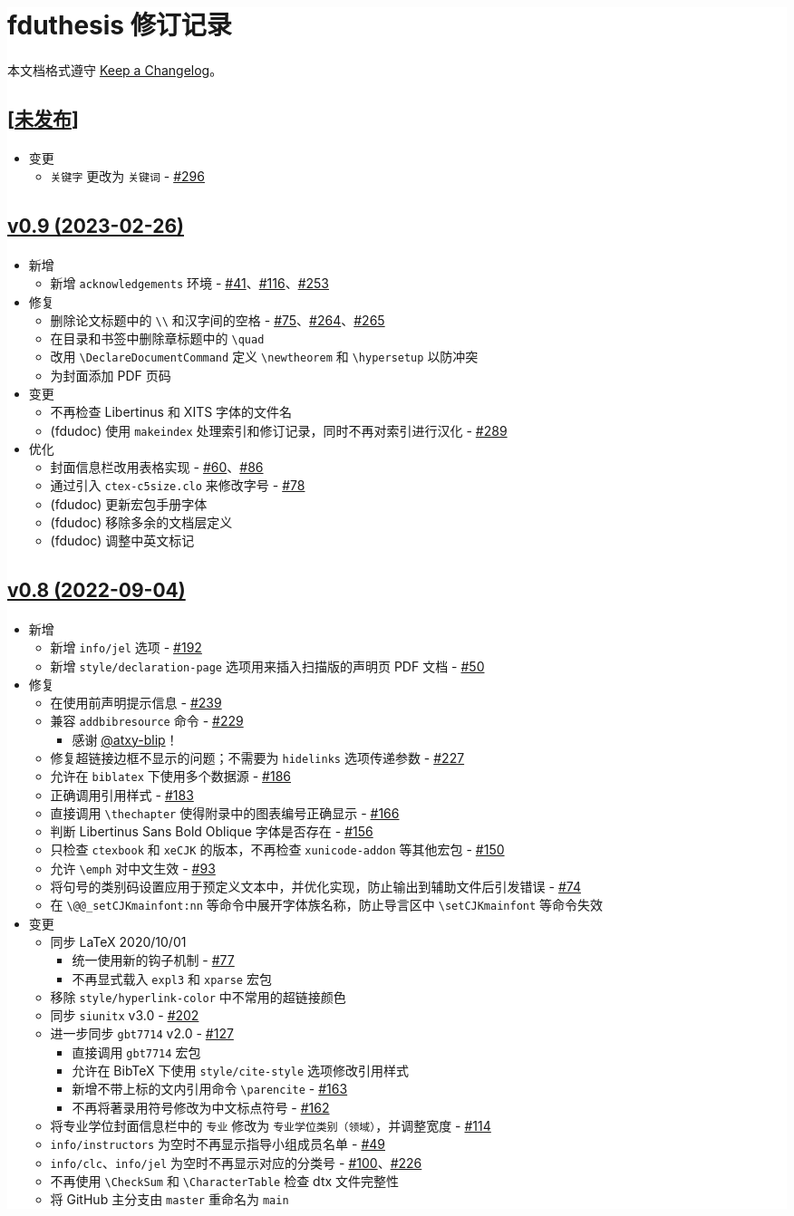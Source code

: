 # fduthesis 修订记录

本文档格式遵守 [Keep a Changelog]。

## [[未发布]]

- 变更
  - `关键字` 更改为 `关键词` - [#296]

## [v0.9 (2023-02-26)]

- 新增
  - 新增 `acknowledgements` 环境 - [#41]、[#116]、[#253]
- 修复
  - 删除论文标题中的 `\\` 和汉字间的空格 - [#75]、[#264]、[#265]
  - 在目录和书签中删除章标题中的 `\quad`
  - 改用 `\DeclareDocumentCommand` 定义 `\newtheorem` 和 `\hypersetup` 以防冲突
  - 为封面添加 PDF 页码
- 变更
  - 不再检查 Libertinus 和 XITS 字体的文件名
  - (fdudoc) 使用 `makeindex` 处理索引和修订记录，同时不再对索引进行汉化 - [#289]
- 优化
  - 封面信息栏改用表格实现 - [#60]、[#86]
  - 通过引入 `ctex-c5size.clo` 来修改字号 - [#78]
  - (fdudoc) 更新宏包手册字体
  - (fdudoc) 移除多余的文档层定义
  - (fdudoc) 调整中英文标记

## [v0.8 (2022-09-04)]

- 新增
  - 新增 `info/jel` 选项 - [#192]
  - 新增 `style/declaration-page` 选项用来插入扫描版的声明页 PDF 文档 - [#50]
- 修复
  - 在使用前声明提示信息 - [#239]
  - 兼容 `addbibresource` 命令 - [#229]
    - 感谢 [@atxy-blip]！
  - 修复超链接边框不显示的问题；不需要为 `hidelinks` 选项传递参数 - [#227]
  - 允许在 `biblatex` 下使用多个数据源 - [#186]
  - 正确调用引用样式 - [#183]
  - 直接调用 `\thechapter` 使得附录中的图表编号正确显示 - [#166]
  - 判断 Libertinus Sans Bold Oblique 字体是否存在 - [#156]
  - 只检查 `ctexbook` 和 `xeCJK` 的版本，不再检查 `xunicode-addon` 等其他宏包 - [#150]
  - 允许 `\emph` 对中文生效 - [#93]
  - 将句号的类别码设置应用于预定义文本中，并优化实现，防止输出到辅助文件后引发错误 - [#74]
  - 在 `\@@_setCJKmainfont:nn` 等命令中展开字体族名称，防止导言区中 `\setCJKmainfont` 等命令失效
- 变更
  - 同步 LaTeX 2020/10/01
    - 统一使用新的钩子机制 - [#77]
    - 不再显式载入 `expl3` 和 `xparse` 宏包
  - 移除 `style/hyperlink-color` 中不常用的超链接颜色
  - 同步 `siunitx` v3.0 - [#202]
  - 进一步同步 `gbt7714` v2.0 - [#127]
    - 直接调用 `gbt7714` 宏包
    - 允许在 BibTeX 下使用 `style/cite-style` 选项修改引用样式
    - 新增不带上标的文内引用命令 `\parencite` - [#163]
    - 不再将著录用符号修改为中文标点符号 - [#162]
  - 将专业学位封面信息栏中的 `专业` 修改为 `专业学位类别（领域）`，并调整宽度 - [#114]
  - `info/instructors` 为空时不再显示指导小组成员名单 - [#49]
  - `info/clc`、`info/jel` 为空时不再显示对应的分类号 - [#100]、[#226]
  - 不再使用 `\CheckSum` 和 `\CharacterTable` 检查 dtx 文件完整性
  - 将 GitHub 主分支由 `master` 重命名为 `main`

[Keep a Changelog]: https://keepachangelog.com
[v0.3 (2017-07-28)]: https://github.com/stone-zeng/fduthesis/compare/37dace3...v0.3
[v0.4 (2017-08-14)]: https://github.com/stone-zeng/fduthesis/compare/v0.3...v0.4
[v0.5 (2017-09-30)]: https://github.com/stone-zeng/fduthesis/compare/v0.4...v0.5
[v0.6 (2017-12-01)]: https://github.com/stone-zeng/fduthesis/compare/v0.5...v0.6
[v0.7 (2018-03-16)]: https://github.com/stone-zeng/fduthesis/compare/v0.6...v0.7
[v0.7a (2018-04-09)]: https://github.com/stone-zeng/fduthesis/compare/v0.7...v0.7a
[v0.7b (2018-05-06)]: https://github.com/stone-zeng/fduthesis/compare/v0.7a...v0.7b
[v0.7c (2019-03-17)]: https://github.com/stone-zeng/fduthesis/compare/v0.7b...v0.7c
[v0.7d (2019-04-03)]: https://github.com/stone-zeng/fduthesis/compare/v0.7c...v0.7d
[v0.7e (2020-08-30)]: https://github.com/stone-zeng/fduthesis/compare/v0.7d...v0.7e
[v0.8 (2022-09-04)]: https://github.com/stone-zeng/fduthesis/compare/v0.7e...v0.8
[v0.9 (2023-02-26)]: https://github.com/stone-zeng/fduthesis/compare/v0.8...v0.9
[未发布]: https://github.com/stone-zeng/fduthesis/compare/v0.9...main
[#2]: https://github.com/stone-zeng/fduthesis/issues/2
[#3]: https://github.com/stone-zeng/fduthesis/issues/3
[#5]: https://github.com/stone-zeng/fduthesis/issues/5
[#12]: https://github.com/stone-zeng/fduthesis/issues/12
[#17]: https://github.com/stone-zeng/fduthesis/issues/17
[#18]: https://github.com/stone-zeng/fduthesis/issues/18
[#19]: https://github.com/stone-zeng/fduthesis/issues/19
[#20]: https://github.com/stone-zeng/fduthesis/issues/20
[#21]: https://github.com/stone-zeng/fduthesis/issues/21
[#22]: https://github.com/stone-zeng/fduthesis/issues/22
[#25]: https://github.com/stone-zeng/fduthesis/issues/25
[#26]: https://github.com/stone-zeng/fduthesis/issues/26
[#28]: https://github.com/stone-zeng/fduthesis/issues/28
[#32]: https://github.com/stone-zeng/fduthesis/issues/32
[#33]: https://github.com/stone-zeng/fduthesis/issues/33
[#36]: https://github.com/stone-zeng/fduthesis/issues/36
[#41]: https://github.com/stone-zeng/fduthesis/issues/41
[#45]: https://github.com/stone-zeng/fduthesis/issues/45
[#49]: https://github.com/stone-zeng/fduthesis/issues/49
[#50]: https://github.com/stone-zeng/fduthesis/issues/50
[#52]: https://github.com/stone-zeng/fduthesis/issues/52
[#56]: https://github.com/stone-zeng/fduthesis/issues/56
[#60]: https://github.com/stone-zeng/fduthesis/issues/60
[#65]: https://github.com/stone-zeng/fduthesis/issues/65
[#68]: https://github.com/stone-zeng/fduthesis/issues/68
[#69]: https://github.com/stone-zeng/fduthesis/issues/69
[#70]: https://github.com/stone-zeng/fduthesis/issues/70
[#72]: https://github.com/stone-zeng/fduthesis/issues/72
[#74]: https://github.com/stone-zeng/fduthesis/issues/74
[#75]: https://github.com/stone-zeng/fduthesis/issues/75
[#77]: https://github.com/stone-zeng/fduthesis/issues/77
[#78]: https://github.com/stone-zeng/fduthesis/issues/78
[#86]: https://github.com/stone-zeng/fduthesis/issues/86
[#93]: https://github.com/stone-zeng/fduthesis/issues/93
[#100]: https://github.com/stone-zeng/fduthesis/issues/100
[#114]: https://github.com/stone-zeng/fduthesis/issues/114
[#116]: https://github.com/stone-zeng/fduthesis/issues/116
[#127]: https://github.com/stone-zeng/fduthesis/issues/127
[#150]: https://github.com/stone-zeng/fduthesis/issues/150
[#156]: https://github.com/stone-zeng/fduthesis/issues/156
[#162]: https://github.com/stone-zeng/fduthesis/issues/162
[#163]: https://github.com/stone-zeng/fduthesis/issues/163
[#166]: https://github.com/stone-zeng/fduthesis/issues/166
[#183]: https://github.com/stone-zeng/fduthesis/issues/183
[#186]: https://github.com/stone-zeng/fduthesis/issues/186
[#192]: https://github.com/stone-zeng/fduthesis/issues/192
[#202]: https://github.com/stone-zeng/fduthesis/issues/202
[#226]: https://github.com/stone-zeng/fduthesis/issues/226
[#227]: https://github.com/stone-zeng/fduthesis/issues/227
[#229]: https://github.com/stone-zeng/fduthesis/issues/229
[#239]: https://github.com/stone-zeng/fduthesis/issues/239
[#265]: https://github.com/stone-zeng/fduthesis/issues/265
[#289]: https://github.com/stone-zeng/fduthesis/issues/289
[#296]: https://github.com/stone-zeng/fduthesis/issues/296
[#64]: https://github.com/stone-zeng/fduthesis/pull/64
[#233]: https://github.com/stone-zeng/fduthesis/pull/233
[#253]: https://github.com/stone-zeng/fduthesis/discussions/253
[#264]: https://github.com/stone-zeng/fduthesis/discussions/264
[ctex-kit#303]: https://github.com/CTeX-org/ctex-kit/issues/303
[ustctug/ustcthesis#223]: https://github.com/ustctug/ustcthesis/issues/223
[@atxy-blip]: https://github.com/atxy-blip
[@jinyu121]: https://github.com/jinyu121
[@ShichaoSun]: https://github.com/ShichaoSun
[@zepinglee]: https://github.com/zepinglee